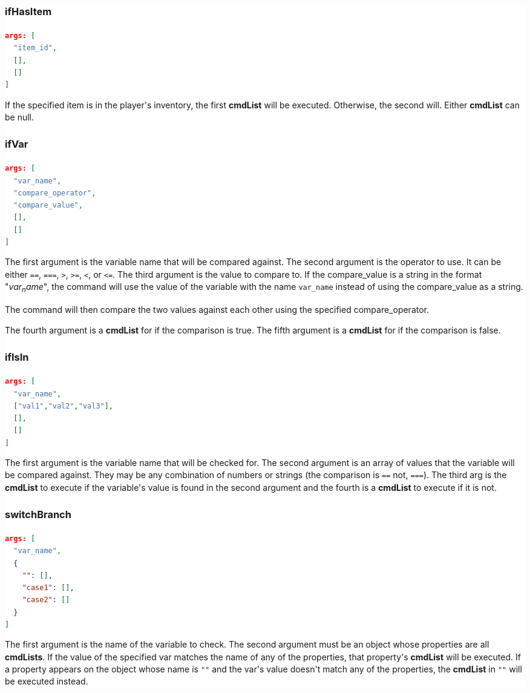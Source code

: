 ### ifHasItem
```json
args: [
  "item_id",
  [],
  []
]
```
If the specified item is in the player's inventory, the first **cmdList** will be executed. Otherwise, the second will. Either **cmdList** can be null.

### ifVar
```json
args: [
  "var_name",
  "compare_operator",
  "compare_value",
  [],
  []
]
```
The first argument is the variable name that will be compared against. The second argument is the operator to use. It can be either `==`, `===`, `>`, `>=`, `<`, or `<=`. The third argument is the value to compare to. If the compare_value is a string in the format "$var_name$", the command will use the value of the variable with the name `var_name` instead of using the compare_value as a string.

The command will then compare the two values against each other using the specified compare_operator.

The fourth argument is a **cmdList** for if the comparison is true. The fifth argument is a **cmdList** for if the comparison is false.

### ifIsIn
```json
args: [
  "var_name",
  ["val1","val2","val3"],
  [],
  []
]
```
The first argument is the variable name that will be checked for. The second argument is an array of values that the variable will be compared against. They may be any combination of numbers or strings (the comparison is `==` not, `===`). The third arg is the **cmdList** to execute if the variable's value is found in the second argument and the fourth is a **cmdList** to execute if it is not.

### switchBranch
```json
args: [
  "var_name",
  {
    "": [],
    "case1": [],
    "case2": []
  }
]
```
The first argument is the name of the variable to check. The second argument must be an object whose properties are all **cmdLists**. If the value of the specified var matches the name of any of the properties, that property's **cmdList** will be executed. If a property appears on the object whose name is `""` and the var's value doesn't match any of the properties, the **cmdList** in `""` will be executed instead.
